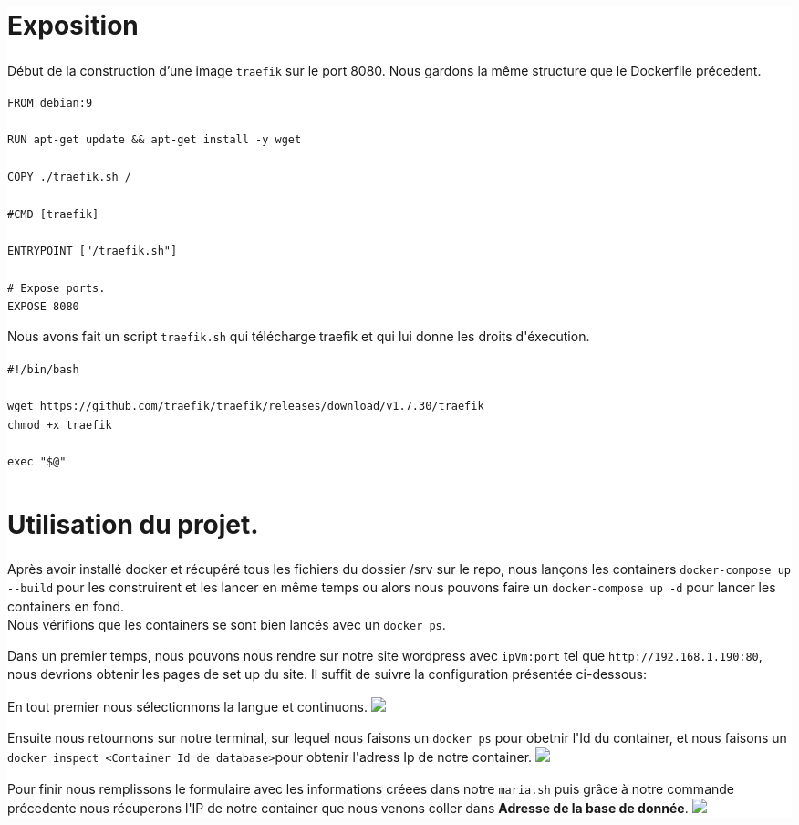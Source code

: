 # Exposition

Début de la construction d’une image `traefik` sur le port 8080.
Nous gardons la même structure que le Dockerfile précedent.

```
FROM debian:9

RUN apt-get update && apt-get install -y wget

COPY ./traefik.sh /  

#CMD [traefik]

ENTRYPOINT ["/traefik.sh"]

# Expose ports.
EXPOSE 8080
```

Nous avons fait un script `traefik.sh` qui télécharge traefik et qui lui donne les droits d'éxecution.

```
#!/bin/bash

wget https://github.com/traefik/traefik/releases/download/v1.7.30/traefik
chmod +x traefik

exec "$@"
```

# Utilisation du projet.

Après avoir installé docker et récupéré tous les fichiers du dossier /srv sur le repo, nous lançons les containers `docker-compose up --build` pour les construirent et les lancer en même temps ou alors nous pouvons faire un `docker-compose up -d` pour lancer les containers en fond.      
Nous vérifions que les containers se sont bien lancés avec un `docker ps`.

Dans un premier temps, nous pouvons nous rendre sur notre site wordpress avec `ipVm:port` tel que `http://192.168.1.190:80`, nous devrions obtenir les pages de set up du site. Il suffit de suivre la configuration présentée ci-dessous:

En tout premier nous sélectionnons la langue et continuons.
![](https://i.imgur.com/HBsc0Yi.png)

Ensuite nous retournons sur notre terminal, sur lequel nous faisons un `docker ps` pour obetnir l'Id du container, et nous faisons un `docker inspect <Container Id de database>`pour obtenir l'adress Ip de notre container.
![](https://i.imgur.com/HnFK1Ij.png)

Pour finir nous remplissons le formulaire avec les informations créees dans notre `maria.sh` puis grâce à notre commande précedente nous récuperons l'IP de notre container que nous venons coller dans **Adresse de la base de donnée**. 
![](https://i.imgur.com/QmdGFch.png)
